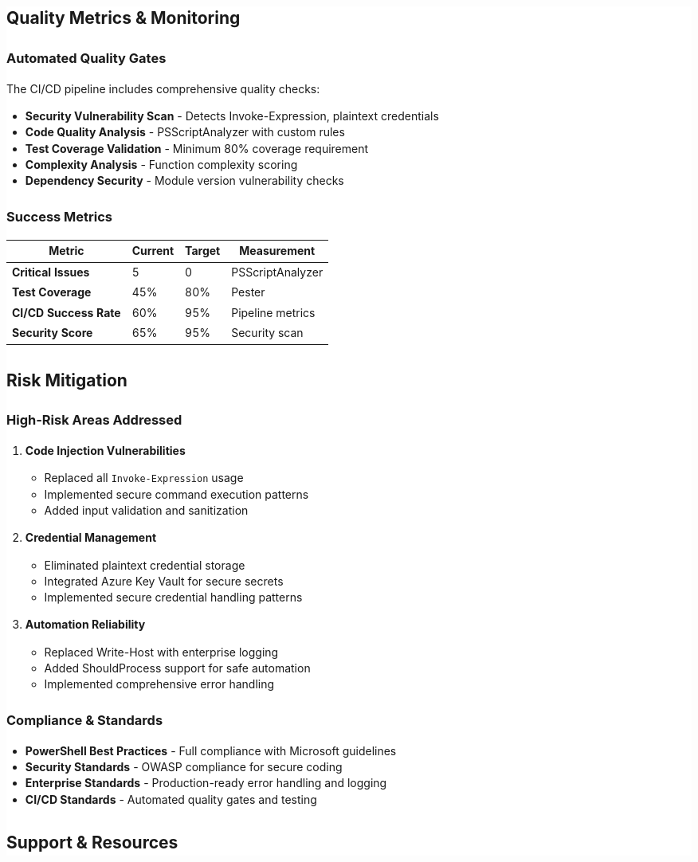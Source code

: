 ## Quality Metrics & Monitoring

### Automated Quality Gates

The CI/CD pipeline includes comprehensive quality checks:

- **Security Vulnerability Scan** - Detects Invoke-Expression, plaintext credentials
- **Code Quality Analysis** - PSScriptAnalyzer with custom rules
- **Test Coverage Validation** - Minimum 80% coverage requirement
- **Complexity Analysis** - Function complexity scoring
- **Dependency Security** - Module version vulnerability checks

### Success Metrics

| Metric                 | Current | Target | Measurement      |
| ---------------------- | ------- | ------ | ---------------- |
| **Critical Issues**    | 5       | 0      | PSScriptAnalyzer |
| **Test Coverage**      | 45%     | 80%    | Pester           |
| **CI/CD Success Rate** | 60%     | 95%    | Pipeline metrics |
| **Security Score**     | 65%     | 95%    | Security scan    |

## Risk Mitigation

### High-Risk Areas Addressed

1. **Code Injection Vulnerabilities**
   - Replaced all `Invoke-Expression` usage
   - Implemented secure command execution patterns
   - Added input validation and sanitization

2. **Credential Management**
   - Eliminated plaintext credential storage
   - Integrated Azure Key Vault for secure secrets
   - Implemented secure credential handling patterns

3. **Automation Reliability**
   - Replaced Write-Host with enterprise logging
   - Added ShouldProcess support for safe automation
   - Implemented comprehensive error handling

### Compliance & Standards

- **PowerShell Best Practices** - Full compliance with Microsoft guidelines
- **Security Standards** - OWASP compliance for secure coding
- **Enterprise Standards** - Production-ready error handling and logging
- **CI/CD Standards** - Automated quality gates and testing

## Support & Resources
